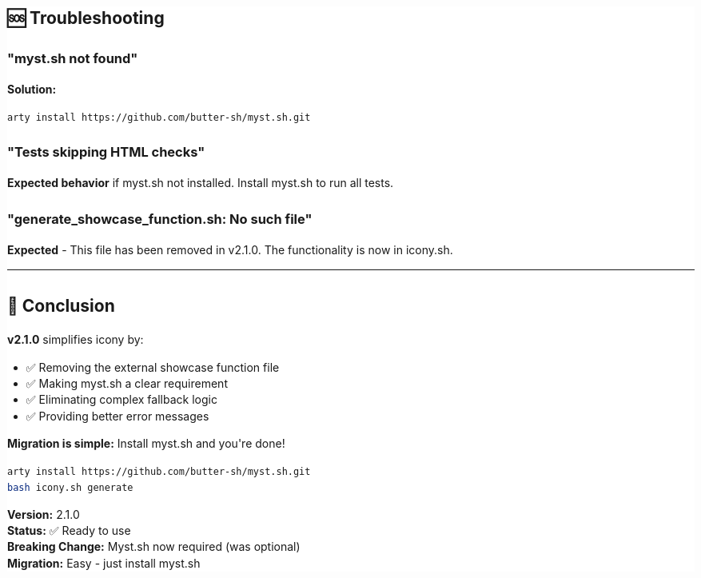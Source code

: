
## 🆘 Troubleshooting

### "myst.sh not found"

**Solution:**
```bash
arty install https://github.com/butter-sh/myst.sh.git
```

### "Tests skipping HTML checks"

**Expected behavior** if myst.sh not installed. Install myst.sh to run all tests.

### "generate_showcase_function.sh: No such file"

**Expected** - This file has been removed in v2.1.0. The functionality is now in icony.sh.

---

## 🎉 Conclusion

**v2.1.0** simplifies icony by:
- ✅ Removing the external showcase function file
- ✅ Making myst.sh a clear requirement
- ✅ Eliminating complex fallback logic
- ✅ Providing better error messages

**Migration is simple:** Install myst.sh and you're done!

```bash
arty install https://github.com/butter-sh/myst.sh.git
bash icony.sh generate
```

**Version:** 2.1.0  
**Status:** ✅ Ready to use  
**Breaking Change:** Myst.sh now required (was optional)  
**Migration:** Easy - just install myst.sh
